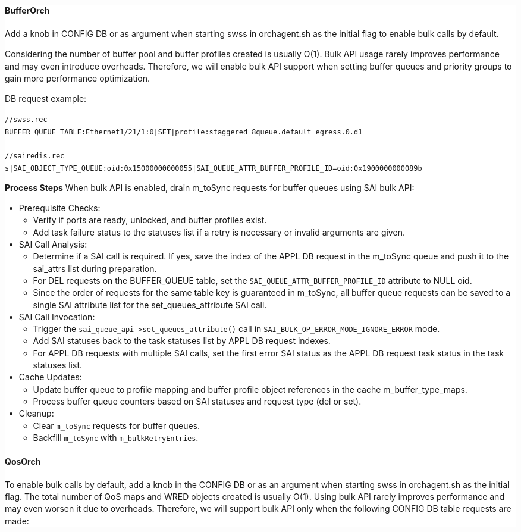 #### BufferOrch

Add a knob in CONFIG DB or as argument when starting swss in orchagent.sh as the initial flag to enable bulk calls by default.

Considering the number of buffer pool and buffer profiles created is usually O(1). Bulk API usage rarely improves performance and may even introduce overheads. Therefore, we will enable bulk API support when setting buffer queues and priority groups to gain more performance optimization.

DB request example:
```
//swss.rec
BUFFER_QUEUE_TABLE:Ethernet1/21/1:0|SET|profile:staggered_8queue.default_egress.0.d1

//sairedis.rec
s|SAI_OBJECT_TYPE_QUEUE:oid:0x15000000000055|SAI_QUEUE_ATTR_BUFFER_PROFILE_ID=oid:0x1900000000089b
```

**Process Steps**
When bulk API is enabled, drain m_toSync requests for buffer queues using SAI bulk API:

* Prerequisite Checks:
    * Verify if ports are ready, unlocked, and buffer profiles exist.
    * Add task failure status to the statuses list if a retry is necessary or invalid arguments are given.
* SAI Call Analysis:
    * Determine if a SAI call is required. If yes, save the index of the APPL DB request in the m_toSync queue and push it to the sai_attrs list during preparation.
    * For DEL requests on the BUFFER_QUEUE table, set the `SAI_QUEUE_ATTR_BUFFER_PROFILE_ID` attribute to NULL oid.
    * Since the order of requests for the same table key is guaranteed in m_toSync, all buffer queue requests can be saved to a single SAI attribute list for the set_queues_attribute SAI call.
* SAI Call Invocation:
    * Trigger the `sai_queue_api->set_queues_attribute()` call in `SAI_BULK_OP_ERROR_MODE_IGNORE_ERROR` mode.
    * Add SAI statuses back to the task statuses list by APPL DB request indexes.
    * For APPL DB requests with multiple SAI calls, set the first error SAI status as the APPL DB request task status in the task statuses list.
* Cache Updates:
    * Update buffer queue to profile mapping and buffer profile object references in the cache m_buffer_type_maps.
    * Process buffer queue counters based on SAI statuses and request type (del or set).
* Cleanup:
    * Clear `m_toSync` requests for buffer queues.
    * Backfill `m_toSync` with `m_bulkRetryEntries`.

#### QosOrch

To enable bulk calls by default, add a knob in the CONFIG DB or as an argument when starting swss in orchagent.sh as the initial flag.
The total number of QoS maps and WRED objects created is usually O(1). Using bulk API rarely improves performance and may even worsen it due to overheads. Therefore, we will support bulk API only when the following CONFIG DB table requests are made:
